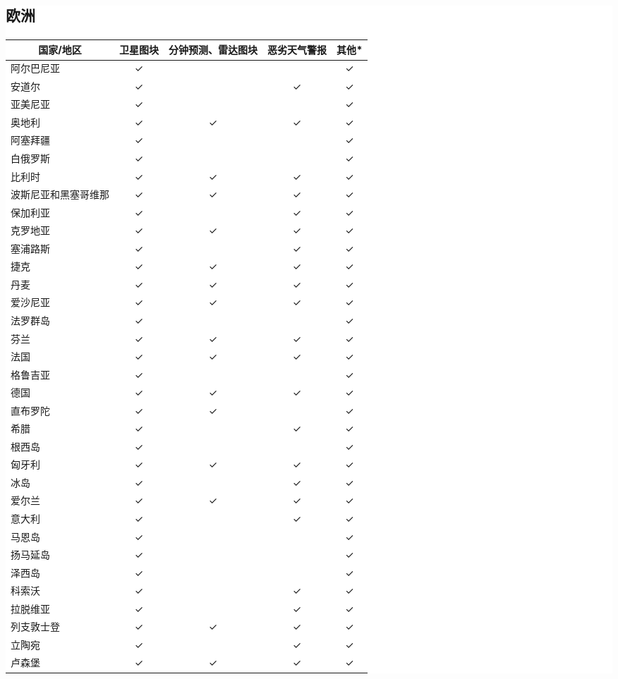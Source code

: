 
## <a name="europe"></a>欧洲

| 国家/地区              |  卫星图块 | 分钟预测、雷达图块 | 恶劣天气警报 | 其他* | 
|-----------------------------|:----------------:|:-----------------:|:--------:|:--------:|
| 阿尔巴尼亚                | ✓ |   | | ✓| 
| 安道尔                | ✓ |   | ✓ | ✓| 
| 亚美尼亚                | ✓ |   | | ✓| 
| 奥地利                | ✓ | ✓ | ✓ | ✓|
| 阿塞拜疆             | ✓ |   | | ✓| 
| 白俄罗斯                | ✓ |   | | ✓| 
| 比利时                | ✓ | ✓ |  ✓| ✓| 
| 波斯尼亚和黑塞哥维那 | ✓ | ✓ | ✓ | ✓| 
| 保加利亚               | ✓ |   |  ✓| ✓| 
| 克罗地亚                | ✓ | ✓ |  ✓| ✓| 
| 塞浦路斯                 | ✓ |   | ✓ | ✓| 
| 捷克                | ✓ | ✓ | ✓ | ✓| 
| 丹麦                | ✓ | ✓ | ✓ | ✓| 
| 爱沙尼亚                | ✓ | ✓ |  ✓| ✓| 
| 法罗群岛          | ✓ |   | | ✓| 
| 芬兰                | ✓ | ✓ | ✓ | ✓| 
| 法国                 | ✓ | ✓ | ✓ | ✓| 
| 格鲁吉亚                | ✓ |   | | ✓| 
| 德国                | ✓ | ✓ | ✓ | ✓| 
| 直布罗陀              | ✓ | ✓ | | ✓| 
| 希腊                 | ✓ |   |  ✓| ✓| 
| 根西岛               | ✓ |   | | ✓| 
| 匈牙利                | ✓ | ✓ |  ✓| ✓| 
| 冰岛                | ✓ |   | ✓ | ✓| 
| 爱尔兰                | ✓ | ✓ |  ✓| ✓| 
| 意大利                  | ✓ |   |  ✓| ✓|
| 马恩岛            | ✓ |   | | ✓| 
| 扬马延岛              | ✓ |   | | ✓| 
| 泽西岛                 | ✓ |   | | ✓| 
| 科索沃                 | ✓ |   |  ✓| ✓| 
| 拉脱维亚                 | ✓ |   | ✓ | ✓| 
| 列支敦士登          | ✓ | ✓ |  ✓| ✓| 
| 立陶宛              | ✓ |   | ✓ | ✓| 
| 卢森堡             | ✓ | ✓ |  ✓| ✓| 
